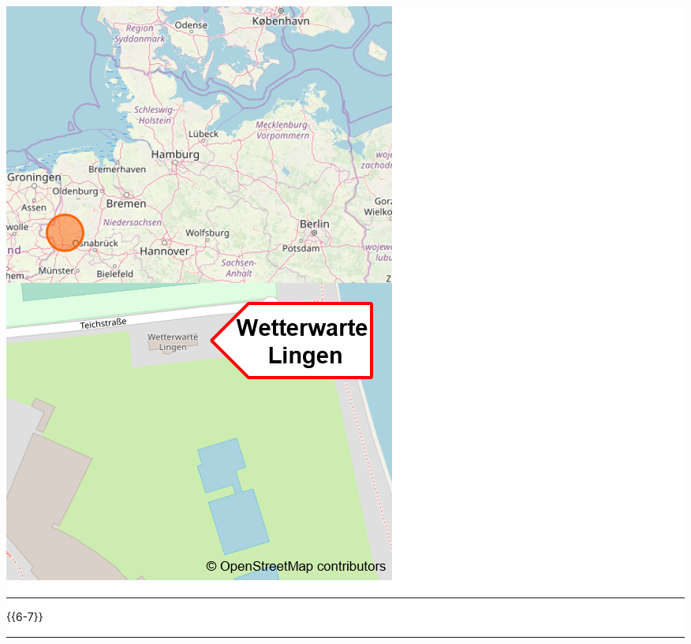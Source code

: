 <img src="../PS-GeschichteNeuzeit_2024/images/wetterwarte.png" alt="wetterwarte">

*******************

{{6-7}}
*************
